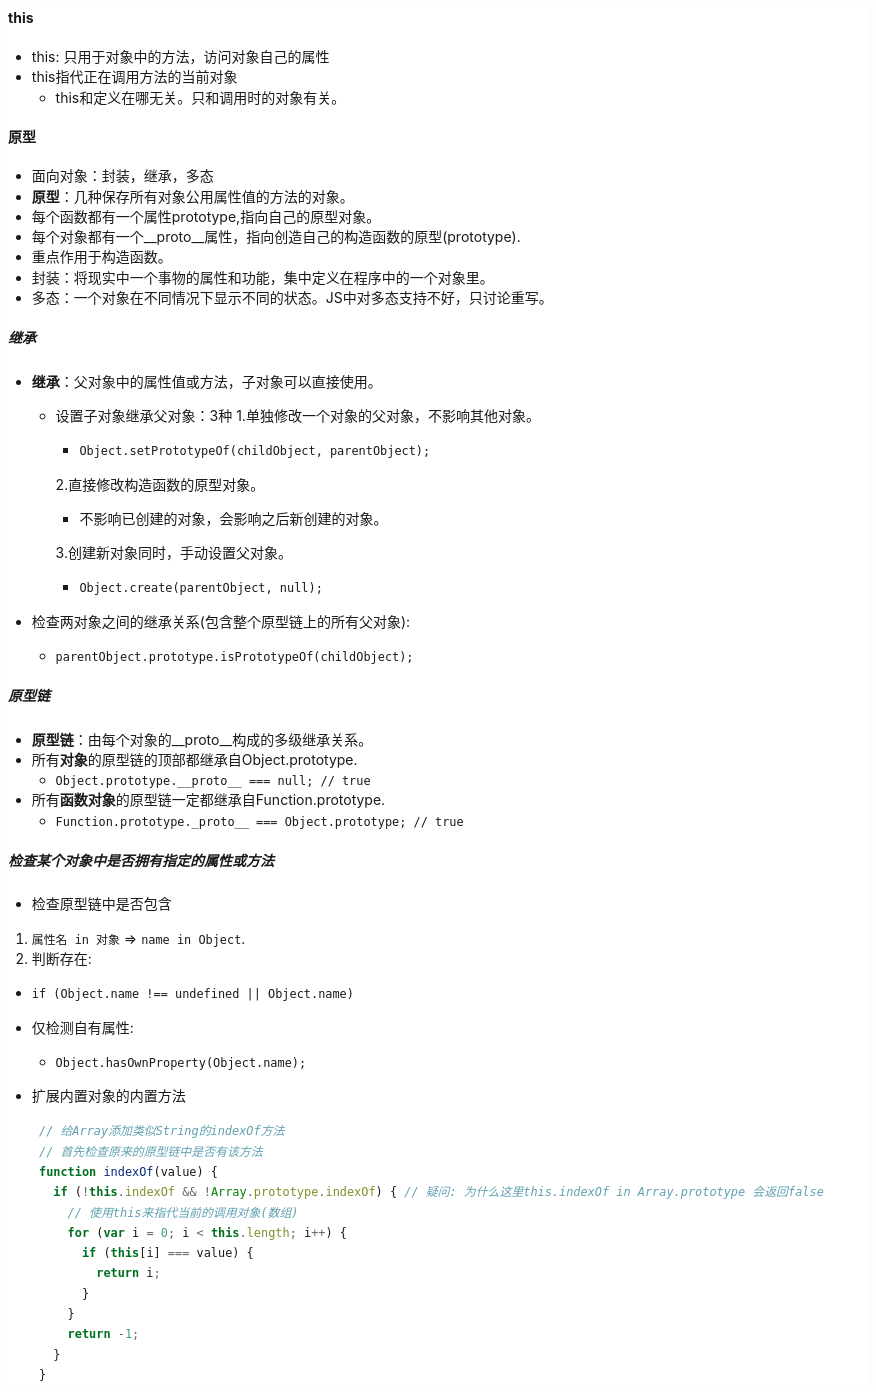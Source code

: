 #### this

* this: 只用于对象中的方法，访问对象自己的属性
* this指代正在调用方法的当前对象
    * this和定义在哪无关。只和调用时的对象有关。

#### 原型

* 面向对象：封装，继承，多态
* **原型**：几种保存所有对象公用属性值的方法的对象。
* 每个函数都有一个属性prototype,指向自己的原型对象。
* 每个对象都有一个__proto__属性，指向创造自己的构造函数的原型(prototype).
* 重点作用于构造函数。
* 封装：将现实中一个事物的属性和功能，集中定义在程序中的一个对象里。
* 多态：一个对象在不同情况下显示不同的状态。JS中对多态支持不好，只讨论重写。

##### 继承

* **继承**：父对象中的属性值或方法，子对象可以直接使用。
  * 设置子对象继承父对象：3种
    1.单独修改一个对象的父对象，不影响其他对象。
      * `Object.setPrototypeOf(childObject, parentObject);`

    2.直接修改构造函数的原型对象。
      * 不影响已创建的对象，会影响之后新创建的对象。

    3.创建新对象同时，手动设置父对象。
      * `Object.create(parentObject, null);`


* 检查两对象之间的继承关系(包含整个原型链上的所有父对象):
    * `parentObject.prototype.isPrototypeOf(childObject);`

##### 原型链

* **原型链**：由每个对象的__proto__构成的多级继承关系。
* 所有**对象**的原型链的顶部都继承自Object.prototype.
   * `Object.prototype.__proto__ === null; // true`
* 所有**函数对象**的原型链一定都继承自Function.prototype.
   * `Function.prototype._proto__ === Object.prototype; // true`

##### 检查某个对象中是否拥有指定的属性或方法

* 检查原型链中是否包含
 1. `属性名 in 对象` => `name in Object`.
 2. 判断存在:
  * `if (Object.name !== undefined || Object.name)`


* 仅检测自有属性:
     * `Object.hasOwnProperty(Object.name);`


* 扩展内置对象的内置方法

  ```javascript
   // 给Array添加类似String的indexOf方法
   // 首先检查原来的原型链中是否有该方法
   function indexOf(value) {
     if (!this.indexOf && !Array.prototype.indexOf) { // 疑问: 为什么这里this.indexOf in Array.prototype 会返回false
       // 使用this来指代当前的调用对象(数组)
       for (var i = 0; i < this.length; i++) {
         if (this[i] === value) {
           return i;
         }
       }
       return -1;
     }
   }
  ```